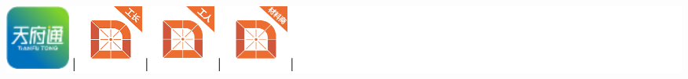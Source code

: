 [<img src="image/tianfutong_logo.png" width="80" height="80">](https://android.myapp.com/myapp/detail.htm?apkName=com.chinarainbow.tft) | [<img src="image/xiaoding_foreman_logo.png" width="80" height="80">](http://www.dggxdjz.com) | [<img src="image/xiaoding_worker_logo.png" width="80" height="80">](http://www.dggxdjz.com) | [<img src="image/xiaoding_material_logo.png" width="80" height="80">](http://www.dggxdjz.com) |